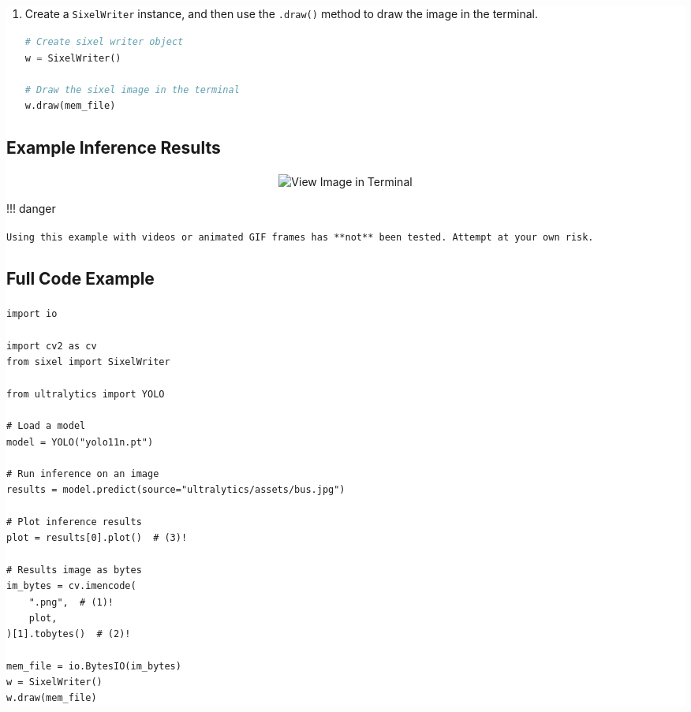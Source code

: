 1. Create a `SixelWriter` instance, and then use the `.draw()` method to draw the image in the terminal.

    ```py
    # Create sixel writer object
    w = SixelWriter()

    # Draw the sixel image in the terminal
    w.draw(mem_file)
    ```

## Example Inference Results

<p align="center">
  <img width="800" src="https://github.com/ultralytics/docs/releases/download/0/view-image-in-terminal.avif" alt="View Image in Terminal">
</p>

!!! danger

    Using this example with videos or animated GIF frames has **not** been tested. Attempt at your own risk.

## Full Code Example

```{ .py .annotate }
import io

import cv2 as cv
from sixel import SixelWriter

from ultralytics import YOLO

# Load a model
model = YOLO("yolo11n.pt")

# Run inference on an image
results = model.predict(source="ultralytics/assets/bus.jpg")

# Plot inference results
plot = results[0].plot()  # (3)!

# Results image as bytes
im_bytes = cv.imencode(
    ".png",  # (1)!
    plot,
)[1].tobytes()  # (2)!

mem_file = io.BytesIO(im_bytes)
w = SixelWriter()
w.draw(mem_file)
```
